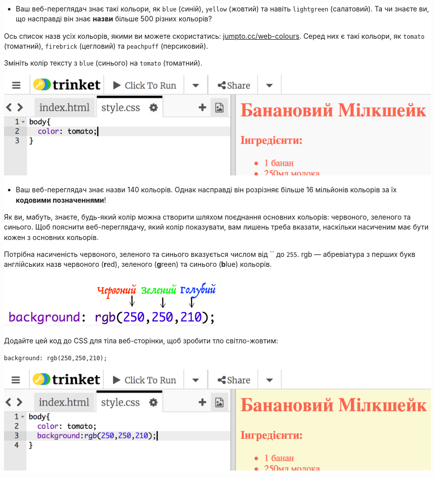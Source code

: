 + Ваш веб-переглядач знає такі кольори, як `blue` (синій), `yellow` (жовтий) та навіть `lightgreen` (салатовий). Та чи знаєте ви, що насправді він знає **назви** більше 500 різних кольорів?

Ось список назв усіх кольорів, якими ви можете скористатись: [jumpto.cc/web-colours](http://jumpto.cc/web-colours). Серед них є такі кольори, як `tomato` (томатний), `firebrick` (цегловий) та `peachpuff` (персиковий).

Змініть колір тексту з `blue` (синього) на `tomato` (томатний).

![скріншот](recipe-tomato.png)

+ Ваш веб-переглядач знає назви 140 кольорів. Однак насправді він розрізняє більше 16 мільйонів кольорів за їх **кодовими позначеннями**!

Як ви, мабуть, знаєте, будь-який колір можна створити шляхом поєднання основних кольорів: червоного, зеленого та синього. Щоб пояснити веб-переглядачу, який колір показувати, вам лишень треба вказати, наскільки насиченим має бути кожен з основних кольорів.

Потрібна насиченість червоного, зеленого та синього вказується числом від `` до `255`. rgb — абревіатура з перших букв англійських назв червоного (**r**ed), зеленого (**g**reen) та синього (**b**lue) кольорів.

![скріншот](recipe-rgb-img.png)

Додайте цей код до CSS для тіла веб-сторінки, щоб зробити тло світло-жовтим:

    background: rgb(250,250,210);
    

![скріншот](recipe-rgb.png)
